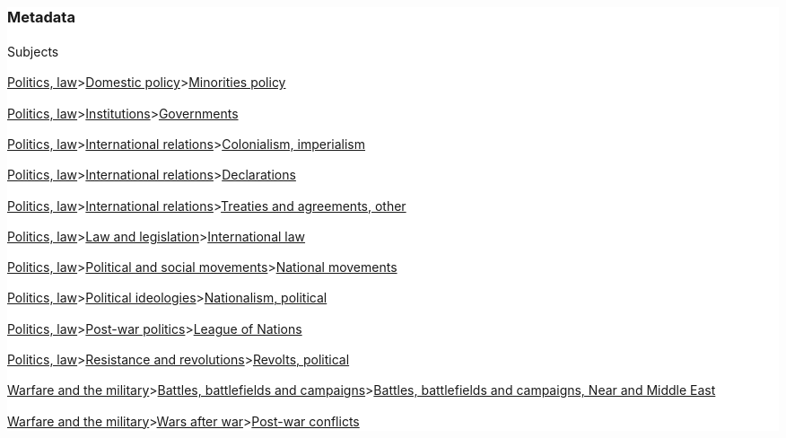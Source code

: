 ### Metadata

[](https://encyclopedia.1914-1918-online.net/article/british-mandate-for-palestine#)[](https://encyclopedia.1914-1918-online.net/article/british-mandate-for-palestine#)

Subjects 

[Politics, law](https://encyclopedia.1914-1918-online.net/subjects/politics__law/)>[Domestic policy](https://encyclopedia.1914-1918-online.net/subjects/domestic_policy/)>[Minorities policy](https://encyclopedia.1914-1918-online.net/subjects/minorities_policy/)

[Politics, law](https://encyclopedia.1914-1918-online.net/subjects/politics__law/)>[Institutions](https://encyclopedia.1914-1918-online.net/subjects/institutions/)>[Governments](https://encyclopedia.1914-1918-online.net/subjects/governments/)

[Politics, law](https://encyclopedia.1914-1918-online.net/subjects/politics__law/)>[International relations](https://encyclopedia.1914-1918-online.net/subjects/international_relations/)>[Colonialism, imperialism](https://encyclopedia.1914-1918-online.net/subjects/colonialism__imperialism/)

[Politics, law](https://encyclopedia.1914-1918-online.net/subjects/politics__law/)>[International relations](https://encyclopedia.1914-1918-online.net/subjects/international_relations/)>[Declarations](https://encyclopedia.1914-1918-online.net/subjects/declarations/)

[Politics, law](https://encyclopedia.1914-1918-online.net/subjects/politics__law/)>[International relations](https://encyclopedia.1914-1918-online.net/subjects/international_relations/)>[Treaties and agreements, other](https://encyclopedia.1914-1918-online.net/subjects/treaties_and_agreements__other/)

[Politics, law](https://encyclopedia.1914-1918-online.net/subjects/politics__law/)>[Law and legislation](https://encyclopedia.1914-1918-online.net/subjects/law_and_legislation/)>[International law](https://encyclopedia.1914-1918-online.net/subjects/international_law/)

[Politics, law](https://encyclopedia.1914-1918-online.net/subjects/politics__law/)>[Political and social movements](https://encyclopedia.1914-1918-online.net/subjects/political_and_social_movements/)>[National movements](https://encyclopedia.1914-1918-online.net/subjects/national_movements/)

[Politics, law](https://encyclopedia.1914-1918-online.net/subjects/politics__law/)>[Political ideologies](https://encyclopedia.1914-1918-online.net/subjects/political_ideologies/)>[Nationalism, political](https://encyclopedia.1914-1918-online.net/subjects/nationalism__political/)

[Politics, law](https://encyclopedia.1914-1918-online.net/subjects/politics__law/)>[Post-war politics](https://encyclopedia.1914-1918-online.net/subjects/post-war_politics/)>[League of Nations](https://encyclopedia.1914-1918-online.net/subjects/league_of_nations/)

[Politics, law](https://encyclopedia.1914-1918-online.net/subjects/politics__law/)>[Resistance and revolutions](https://encyclopedia.1914-1918-online.net/subjects/resistance_and_revolutions/)>[Revolts, political](https://encyclopedia.1914-1918-online.net/subjects/revolts__political/)

[Warfare and the military](https://encyclopedia.1914-1918-online.net/subjects/warfare_and_the_military/)>[Battles, battlefields and campaigns](https://encyclopedia.1914-1918-online.net/subjects/battles__battlefields_and_campaigns/)>[Battles, battlefields and campaigns, Near and Middle East](https://encyclopedia.1914-1918-online.net/subjects/battles__battlefields_and_campaigns__near_and_middle_east/)

[Warfare and the military](https://encyclopedia.1914-1918-online.net/subjects/warfare_and_the_military/)>[Wars after war](https://encyclopedia.1914-1918-online.net/subjects/wars_after_war/)>[Post-war conflicts](https://encyclopedia.1914-1918-online.net/subjects/post-war_conflicts/)
